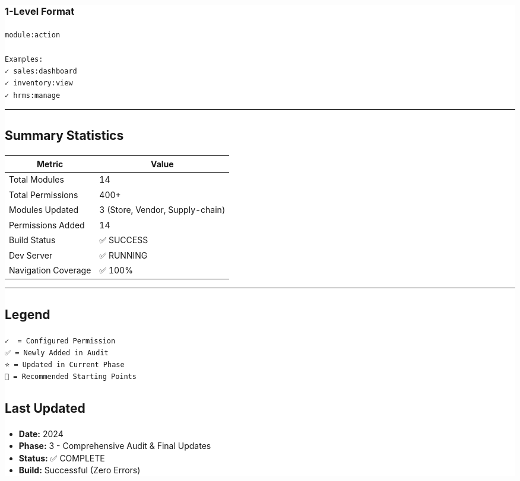 ### 1-Level Format
```
module:action

Examples:
✓ sales:dashboard
✓ inventory:view
✓ hrms:manage
```

---

## Summary Statistics

| Metric | Value |
|--------|-------|
| Total Modules | 14 |
| Total Permissions | 400+ |
| Modules Updated | 3 (Store, Vendor, Supply-chain) |
| Permissions Added | 14 |
| Build Status | ✅ SUCCESS |
| Dev Server | ✅ RUNNING |
| Navigation Coverage | ✅ 100% |

---

## Legend
```
✓  = Configured Permission
✅ = Newly Added in Audit
⭐ = Updated in Current Phase
🎯 = Recommended Starting Points
```

## Last Updated
- **Date:** 2024
- **Phase:** 3 - Comprehensive Audit & Final Updates
- **Status:** ✅ COMPLETE
- **Build:** Successful (Zero Errors)
